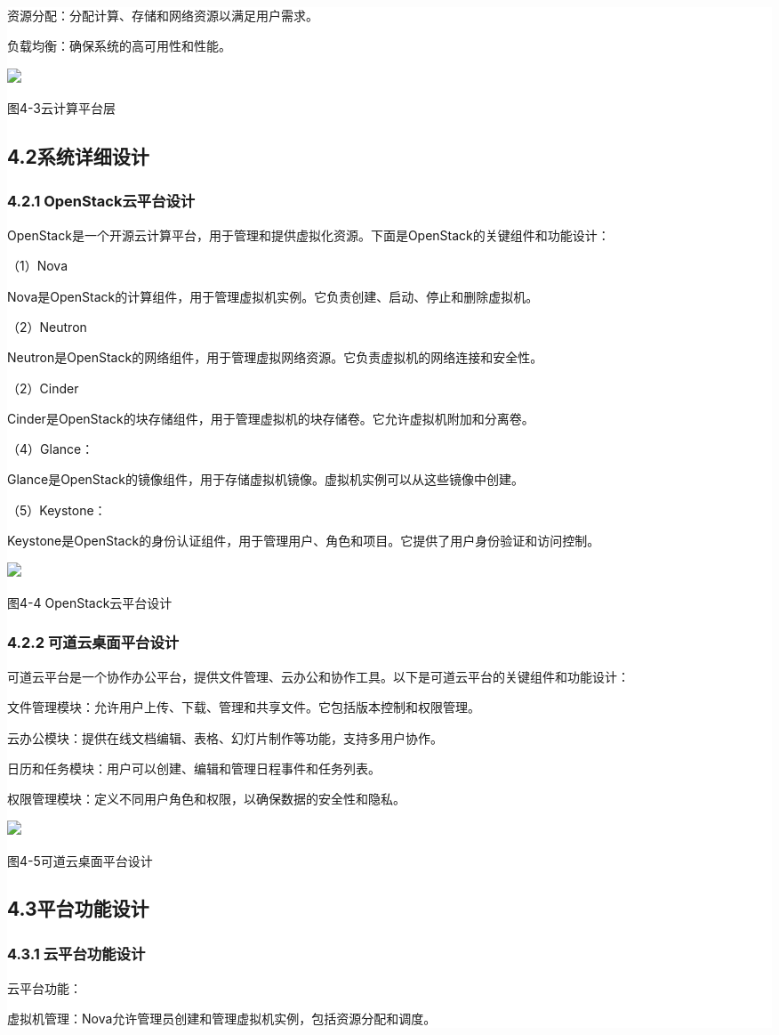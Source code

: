 资源分配：分配计算、存储和网络资源以满足用户需求。

负载均衡：确保系统的高可用性和性能。

![](https://cdn.nlark.com/yuque/0/2023/png/35492615/1698990595398-1edd854c-ccac-4261-8b19-d8ef54916cec.png)

图4-3云计算平台层

## 4.2系统详细设计
### 4.2.1 OpenStack云平台设计
OpenStack是一个开源云计算平台，用于管理和提供虚拟化资源。下面是OpenStack的关键组件和功能设计：

（1）Nova

Nova是OpenStack的计算组件，用于管理虚拟机实例。它负责创建、启动、停止和删除虚拟机。

（2）Neutron

Neutron是OpenStack的网络组件，用于管理虚拟网络资源。它负责虚拟机的网络连接和安全性。

（2）Cinder

Cinder是OpenStack的块存储组件，用于管理虚拟机的块存储卷。它允许虚拟机附加和分离卷。

（4）Glance：

Glance是OpenStack的镜像组件，用于存储虚拟机镜像。虚拟机实例可以从这些镜像中创建。

（5）Keystone：

Keystone是OpenStack的身份认证组件，用于管理用户、角色和项目。它提供了用户身份验证和访问控制。

![](https://cdn.nlark.com/yuque/0/2023/png/35492615/1698990595737-ad2f1386-e27c-4702-a55a-625a6ac90c2f.png)

图4-4 OpenStack云平台设计

### 4.2.2 可道云桌面平台设计
可道云平台是一个协作办公平台，提供文件管理、云办公和协作工具。以下是可道云平台的关键组件和功能设计：

文件管理模块：允许用户上传、下载、管理和共享文件。它包括版本控制和权限管理。

云办公模块：提供在线文档编辑、表格、幻灯片制作等功能，支持多用户协作。

日历和任务模块：用户可以创建、编辑和管理日程事件和任务列表。

权限管理模块：定义不同用户角色和权限，以确保数据的安全性和隐私。

![](https://cdn.nlark.com/yuque/0/2023/png/35492615/1698990596118-7815c035-25b3-4e08-91b6-ca14448bc236.png)

图4-5可道云桌面平台设计

## 4.3平台功能设计
### 4.3.1 云平台功能设计
云平台功能：

虚拟机管理：Nova允许管理员创建和管理虚拟机实例，包括资源分配和调度。
